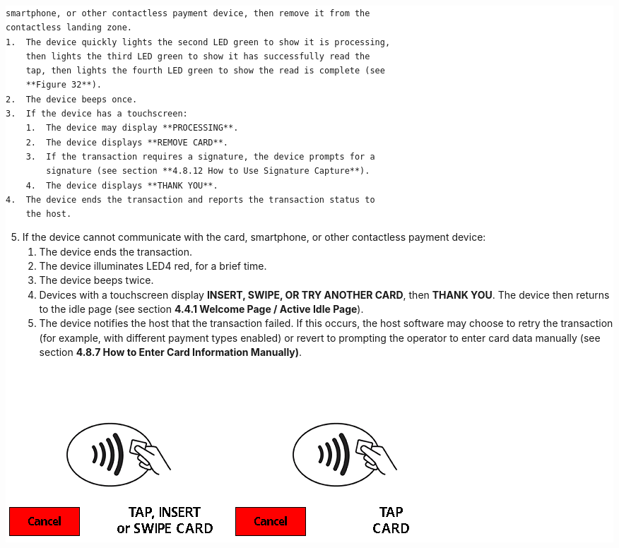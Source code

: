     smartphone, or other contactless payment device, then remove it from the
    contactless landing zone.
    1.  The device quickly lights the second LED green to show it is processing,
        then lights the third LED green to show it has successfully read the
        tap, then lights the fourth LED green to show the read is complete (see
        **Figure 32**).
    2.  The device beeps once.
    3.  If the device has a touchscreen:
        1.  The device may display **PROCESSING**.
        2.  The device displays **REMOVE CARD**.
        3.  If the transaction requires a signature, the device prompts for a
            signature (see section **4.8.12 How to Use Signature Capture**).
        4.  The device displays **THANK YOU**.
    4.  The device ends the transaction and reports the transaction status to
        the host.
5.  If the device cannot communicate with the card, smartphone, or other
    contactless payment device:
    1.  The device ends the transaction.
    2.  The device illuminates LED4 red, for a brief time.
    3.  The device beeps twice.
    4.  Devices with a touchscreen display **INSERT, SWIPE, OR TRY ANOTHER
        CARD**, then **THANK YOU**. The device then returns to the idle page
        (see section **4.4.1 Welcome Page / Active Idle Page**).
    5.  The device notifies the host that the transaction failed. If this
        occurs, the host software may choose to retry the transaction (for
        example, with different payment types enabled) or revert to prompting
        the operator to enter card data manually (see section **4.8.7 How to
        Enter Card Information Manually)**.

![](Images/5a5ae61e42bb71202f670f38c140bdd0.png)![](Images/153e31a328bf55d94646a989d1bd1e7b.png)

